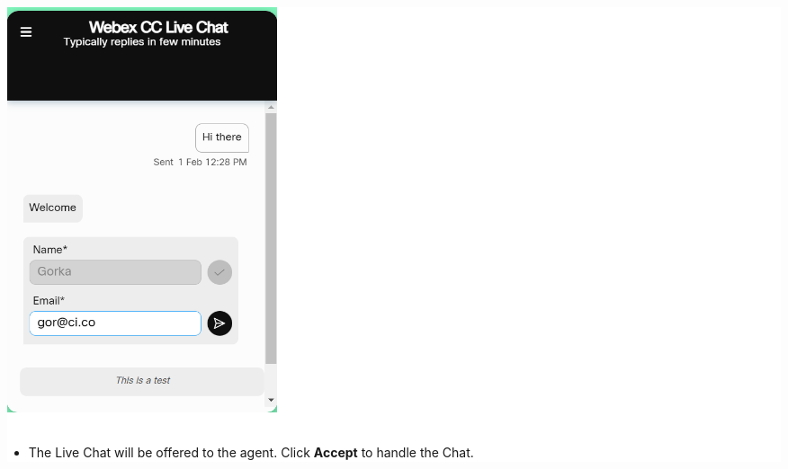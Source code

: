 <img align="middle" src="images/ChatForm.png" width="300" />
<br/>
<br/>

- The Live Chat will be offered to the agent. Click **Accept** to handle the Chat.
